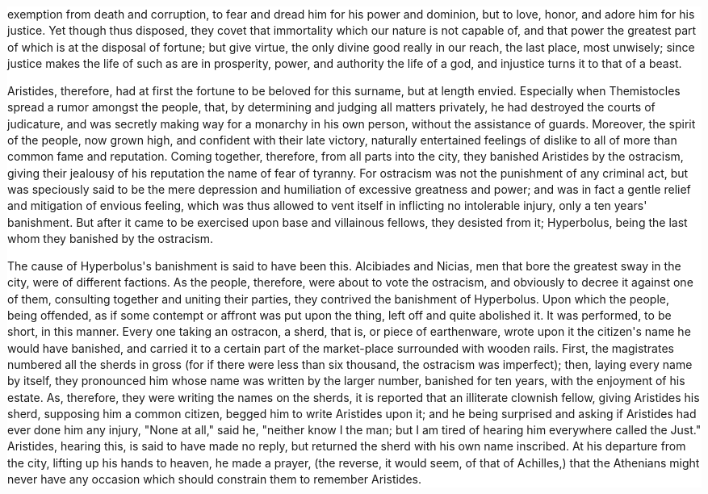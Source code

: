 exemption from death and corruption, to fear and dread him for his
power and dominion, but to love, honor, and adore him for his justice.
Yet though thus disposed, they covet that immortality which our nature
is not capable of, and that power the greatest part of which is at the
disposal of fortune; but give virtue, the only divine good really in
our reach, the last place, most unwisely; since justice makes the life
of such as are in prosperity, power, and authority the life of a god,
and injustice turns it to that of a beast.

Aristides, therefore, had at first the fortune to be beloved for this
surname, but at length envied.  Especially when Themistocles spread a
rumor amongst the people, that, by determining and judging all matters
privately, he had destroyed the courts of judicature, and was secretly
making way for a monarchy in his own person, without the assistance of
guards.  Moreover, the spirit of the people, now grown high, and
confident with their late victory, naturally entertained feelings of
dislike to all of more than common fame and reputation.  Coming
together, therefore, from all parts into the city, they banished
Aristides by the ostracism, giving their jealousy of his reputation
the name of fear of tyranny.  For ostracism was not the punishment of
any criminal act, but was speciously said to be the mere depression
and humiliation of excessive greatness and power; and was in fact a
gentle relief and mitigation of envious feeling, which was thus
allowed to vent itself in inflicting no intolerable injury, only a ten
years' banishment.  But after it came to be exercised upon base and
villainous fellows, they desisted from it; Hyperbolus, being the last
whom they banished by the ostracism.

The cause of Hyperbolus's banishment is said to have been this.
Alcibiades and Nicias, men that bore the greatest sway in the city,
were of different factions.  As the people, therefore, were about to
vote the ostracism, and obviously to decree it against one of them,
consulting together and uniting their parties, they contrived the
banishment of Hyperbolus.  Upon which the people, being offended, as
if some contempt or affront was put upon the thing, left off and quite
abolished it.  It was performed, to be short, in this manner.  Every
one taking an ostracon, a sherd, that is, or piece of earthenware,
wrote upon it the citizen's name he would have banished, and carried
it to a certain part of the market-place surrounded with wooden rails.
First, the magistrates numbered all the sherds in gross (for if there
were less than six thousand, the ostracism was imperfect); then,
laying every name by itself, they pronounced him whose name was
written by the larger number, banished for ten years, with the
enjoyment of his estate.  As, therefore, they were writing the names
on the sherds, it is reported that an illiterate clownish fellow,
giving Aristides his sherd, supposing him a common citizen, begged him
to write Aristides upon it; and he being surprised and asking if
Aristides had ever done him any injury, "None at all," said he,
"neither know I the man; but I am tired of hearing him everywhere
called the Just."  Aristides, hearing this, is said to have made no
reply, but returned the sherd with his own name inscribed.  At his
departure from the city, lifting up his hands to heaven, he made a
prayer, (the reverse, it would seem, of that of Achilles,) that the
Athenians might never have any occasion which should constrain them to
remember Aristides.
